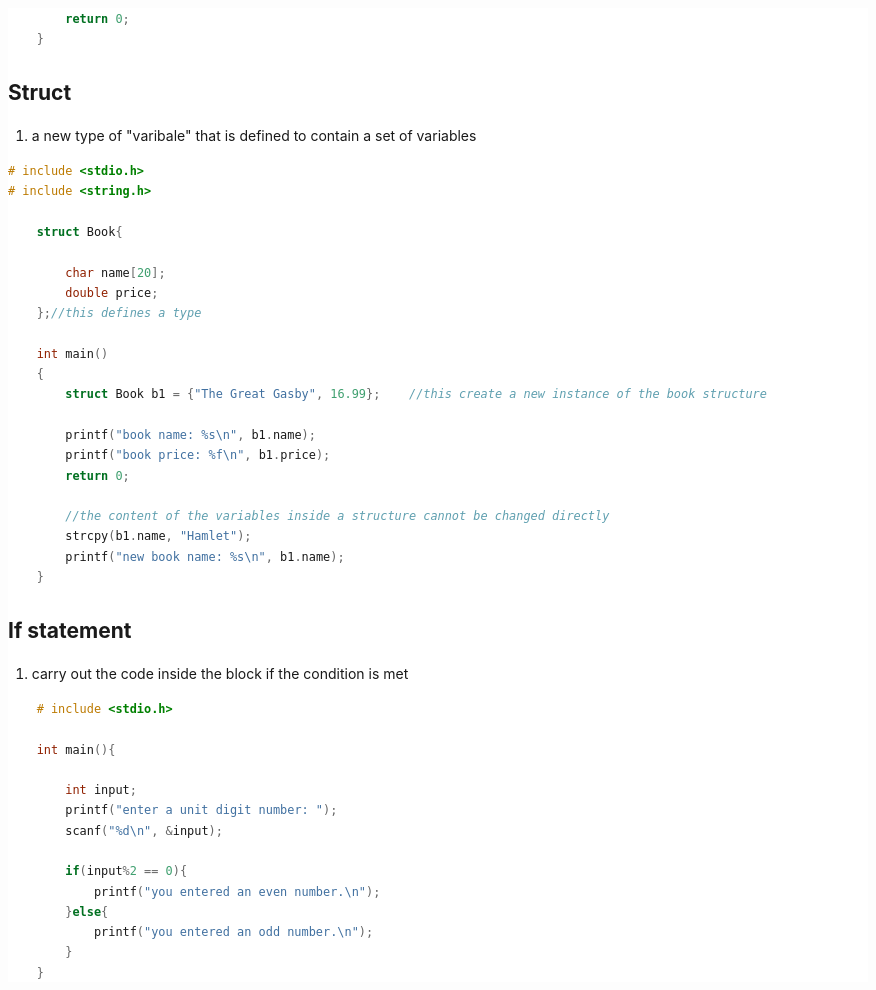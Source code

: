 ```c
        return 0;
    }
```
## Struct
1. a new type of "varibale" that is defined to contain a set of variables
```c
# include <stdio.h>
# include <string.h>

    struct Book{

        char name[20];
        double price;
    };//this defines a type

    int main()
    {
        struct Book b1 = {"The Great Gasby", 16.99};    //this create a new instance of the book structure

        printf("book name: %s\n", b1.name);
        printf("book price: %f\n", b1.price);
        return 0;

        //the content of the variables inside a structure cannot be changed directly
        strcpy(b1.name, "Hamlet");
        printf("new book name: %s\n", b1.name);
    }
``` 


## If statement
1. carry out the code inside the block if the condition is met
```c
    # include <stdio.h>

    int main(){

        int input;
        printf("enter a unit digit number: ");
        scanf("%d\n", &input);

        if(input%2 == 0){
            printf("you entered an even number.\n");
        }else{
            printf("you entered an odd number.\n");
        }
    }
```
